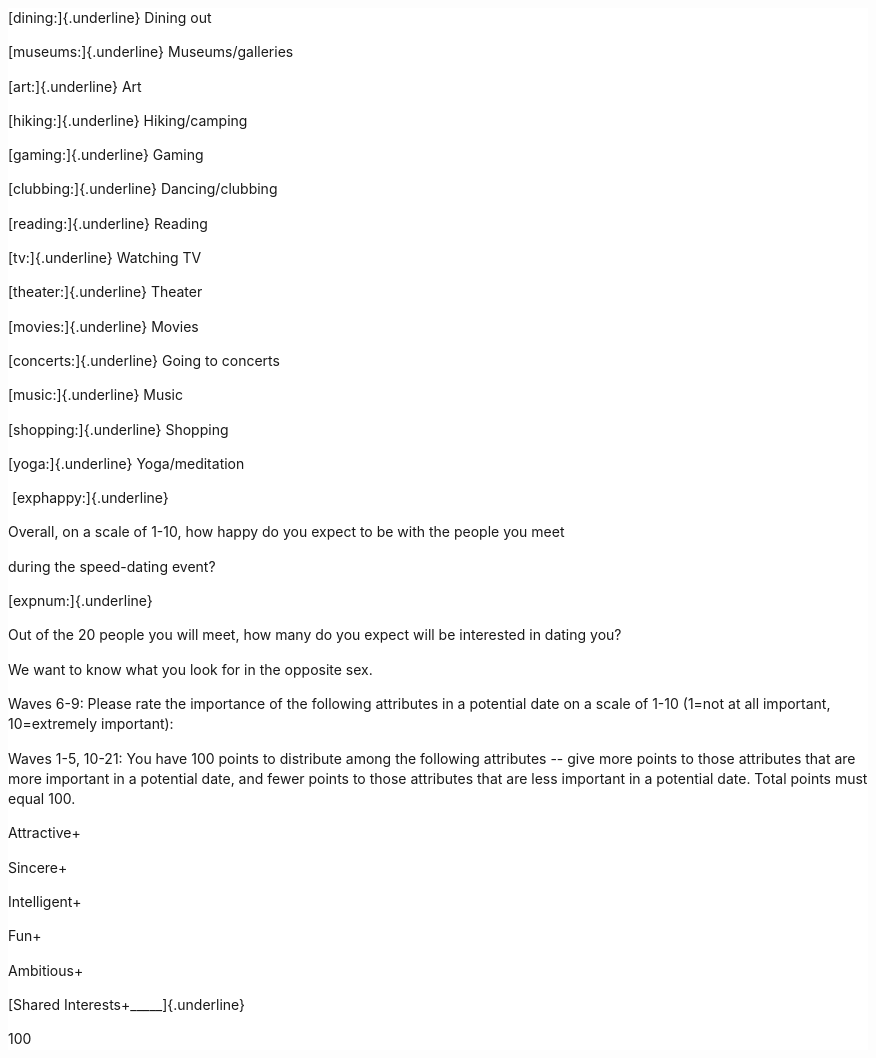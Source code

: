 [dining:]{.underline} Dining out

[museums:]{.underline} Museums/galleries

[art:]{.underline} Art

[hiking:]{.underline} Hiking/camping

[gaming:]{.underline} Gaming

[clubbing:]{.underline} Dancing/clubbing

[reading:]{.underline} Reading

[tv:]{.underline} Watching TV

[theater:]{.underline} Theater

[movies:]{.underline} Movies

[concerts:]{.underline} Going to concerts

[music:]{.underline} Music

[shopping:]{.underline} Shopping

[yoga:]{.underline} Yoga/meditation

 [exphappy:]{.underline}

Overall, on a scale of 1-10, how happy do you expect to be with the
people you meet

during the speed-dating event?

[expnum:]{.underline}

Out of the 20 people you will meet, how many do you expect will be
interested in dating you?

We want to know what you look for in the opposite sex.

Waves 6-9: Please rate the importance of the following attributes in a
potential date on a scale of 1-10 (1=not at all important, 10=extremely
important):

Waves 1-5, 10-21: You have 100 points to distribute among the following
attributes \-- give more points to those attributes that are more
important in a potential date, and fewer points to those attributes that
are less important in a potential date. Total points must equal 100.

Attractive+

Sincere+

Intelligent+

Fun+

Ambitious+

[Shared Interests+\_\_\_\_\_]{.underline}

100
